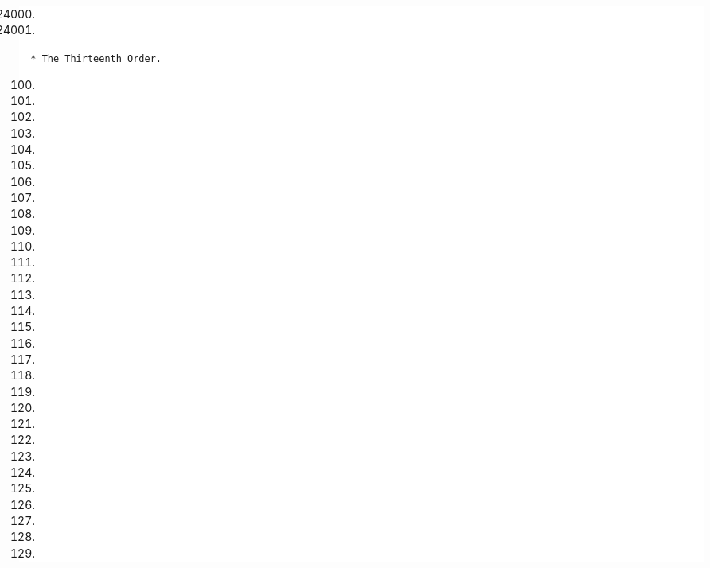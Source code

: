 24000.

40000.

      * The Thirteenth Order.

100.

204.

200.

301.

392.

400.

506.

600.

511.

714.

750.

800.

900.

1500.

2000.

1000.

1200.

4500.

3000.

4000.

6000.

6690.

9000.

10000.

11000.

12000.

14000.

16000.

20000.

22000.
